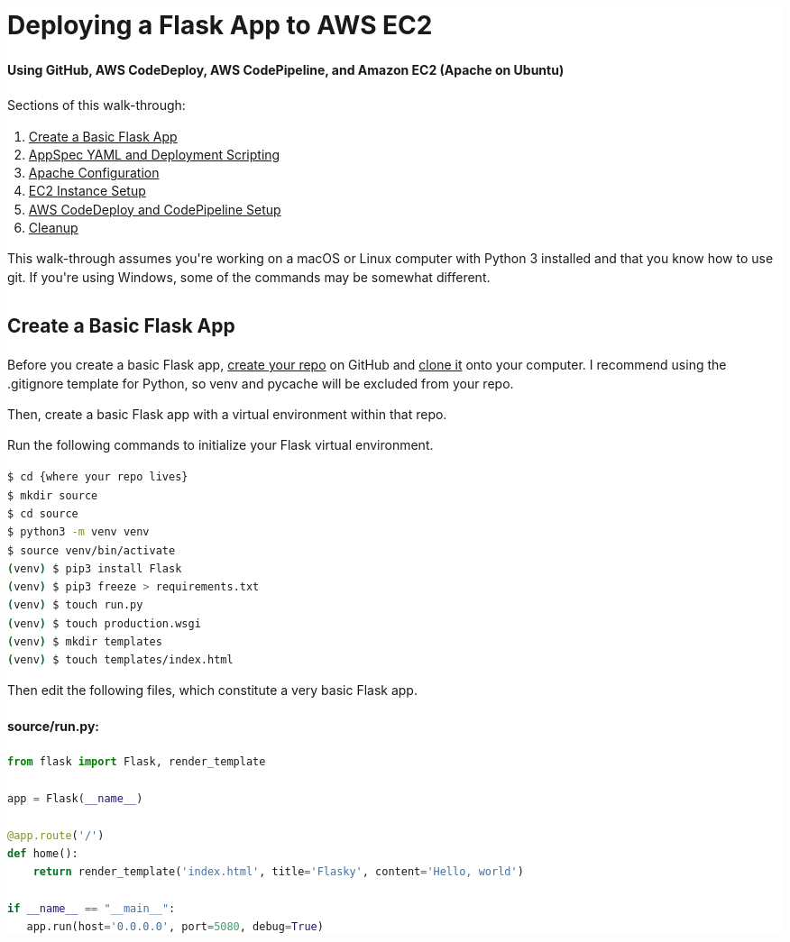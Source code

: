 # Deploying a Flask App to AWS EC2
#### Using GitHub, AWS CodeDeploy, AWS CodePipeline, and Amazon EC2 (Apache on Ubuntu)

Sections of this walk-through:

1. [Create a Basic Flask App](#create-a-basic-flask-app)
2. [AppSpec YAML and Deployment Scripting](#appspec-yaml-and-deployment-scripting)
3. [Apache Configuration](#apache-configuration)
4. [EC2 Instance Setup](#ec2-instance-setup)
5. [AWS CodeDeploy and CodePipeline Setup](#aws-codedeploy-and-codepipeline-setup)
6. [Cleanup](#cleanup)

This walk-through assumes you're working on a macOS or Linux computer with Python 3 installed and that you know how to use git. If you're using Windows, some of the commands may be somewhat different.

## Create a Basic Flask App

Before you create a basic Flask app, [create your repo](https://docs.github.com/en/get-started/quickstart/create-a-repo) on GitHub and [clone it](https://docs.github.com/en/repositories/creating-and-managing-repositories/cloning-a-repository) onto your computer. I recommend using the .gitignore template for Python, so venv and pycache will be excluded from your repo.

Then, create a basic Flask app with a virtual environment within that repo.

Run the following commands to initialize your Flask virtual environment.
```bash
$ cd {where your repo lives}
$ mkdir source
$ cd source
$ python3 -m venv venv
$ source venv/bin/activate
(venv) $ pip3 install Flask
(venv) $ pip3 freeze > requirements.txt
(venv) $ touch run.py
(venv) $ touch production.wsgi
(venv) $ mkdir templates
(venv) $ touch templates/index.html
```

Then edit the following files, which constitute a very basic Flask app.

#### source/run.py:
```python
from flask import Flask, render_template

app = Flask(__name__)

@app.route('/')
def home():
    return render_template('index.html', title='Flasky', content='Hello, world')

if __name__ == "__main__":
   app.run(host='0.0.0.0', port=5080, debug=True)
```
